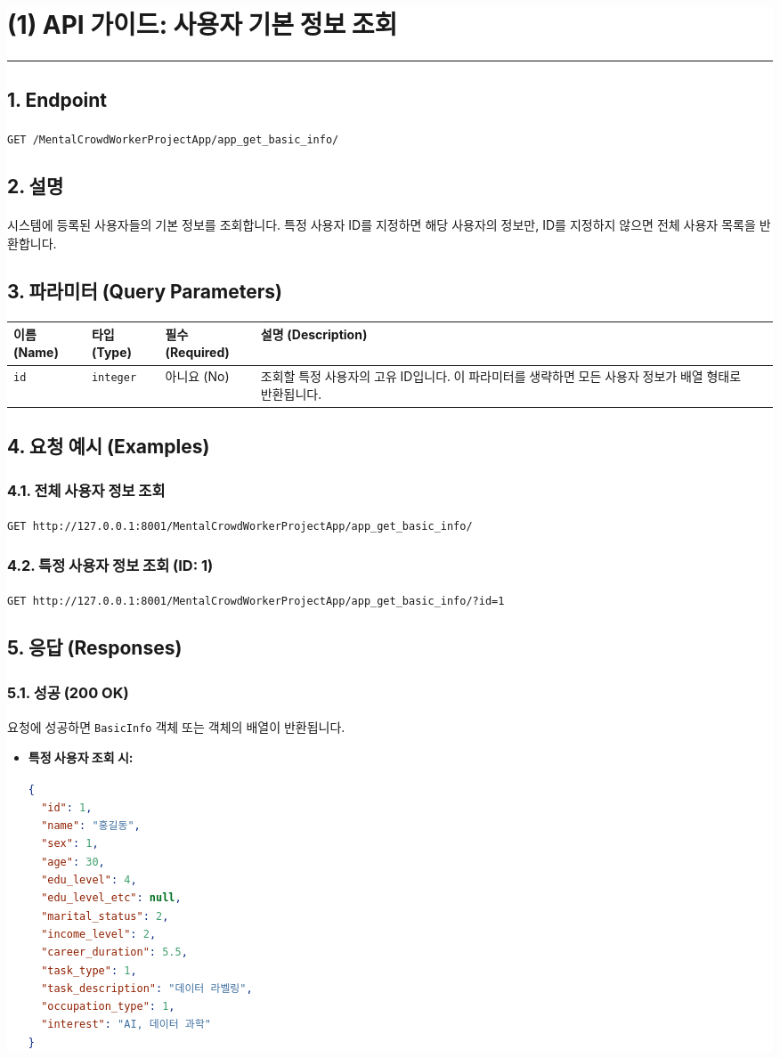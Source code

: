 # (1) API 가이드: 사용자 기본 정보 조회

---

## 1. Endpoint

```
GET /MentalCrowdWorkerProjectApp/app_get_basic_info/
```

## 2. 설명

시스템에 등록된 사용자들의 기본 정보를 조회합니다. 특정 사용자 ID를 지정하면 해당 사용자의 정보만, ID를 지정하지 않으면 전체 사용자 목록을 반환합니다.

## 3. 파라미터 (Query Parameters)


| 이름 (Name) | 타입 (Type) | 필수 (Required) | 설명 (Description)                                                                                    |   |
| :------------ | :------------ | :---------------- | :------------------------------------------------------------------------------------------------------ | :-- |
| `id`        | `integer`   | 아니요 (No)     | 조회할 특정 사용자의 고유 ID입니다. 이 파라미터를 생략하면 모든 사용자 정보가 배열 형태로 반환됩니다. |   |

## 4. 요청 예시 (Examples)

### 4.1. 전체 사용자 정보 조회

```http
GET http://127.0.0.1:8001/MentalCrowdWorkerProjectApp/app_get_basic_info/
```

### 4.2. 특정 사용자 정보 조회 (ID: 1)

```http
GET http://127.0.0.1:8001/MentalCrowdWorkerProjectApp/app_get_basic_info/?id=1
```

## 5. 응답 (Responses)

### 5.1. 성공 (200 OK)

요청에 성공하면 `BasicInfo` 객체 또는 객체의 배열이 반환됩니다.

- **특정 사용자 조회 시:**
  ```json
  {
    "id": 1,
    "name": "홍길동",
    "sex": 1,
    "age": 30,
    "edu_level": 4,
    "edu_level_etc": null,
    "marital_status": 2,
    "income_level": 2,
    "career_duration": 5.5,
    "task_type": 1,
    "task_description": "데이터 라벨링",
    "occupation_type": 1,
    "interest": "AI, 데이터 과학"
  }
  ```

